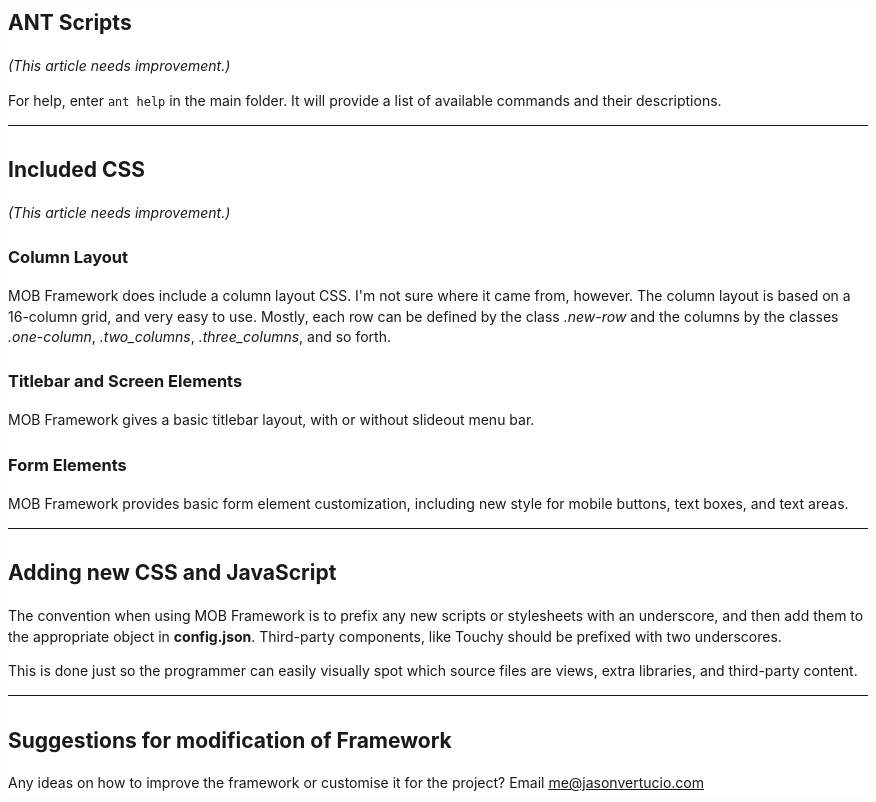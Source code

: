 ## ANT Scripts

_(This article needs improvement.)_

For help, enter `ant help` in the main folder. It will provide a list of available commands and their descriptions.

--------------------

## Included CSS

_(This article needs improvement.)_

### Column Layout

MOB Framework does include a column layout CSS. I'm not sure where it came from, however. The column layout is based on a 16-column grid, and very easy to use. Mostly, each row can be defined by the class _.new-row_  and the columns by the classes _.one-column_, _.two_columns_, _.three_columns_, and so forth.

### Titlebar and Screen Elements

MOB Framework gives a basic titlebar layout, with or without slideout menu bar.

### Form Elements

MOB Framework provides basic form element customization, including new style for mobile buttons, text boxes, and text areas.

--------------------

## Adding new CSS and JavaScript

The convention when using MOB Framework is to prefix any new scripts or stylesheets with an underscore, and then add them to the appropriate object in __config.json__. Third-party components, like Touchy should be prefixed with two underscores.

This is done just so the programmer can easily visually spot which source files are views, extra libraries, and third-party content.

--------------------

## Suggestions for modification of Framework

Any ideas on how to improve the framework or customise it for the project? Email <me@jasonvertucio.com>